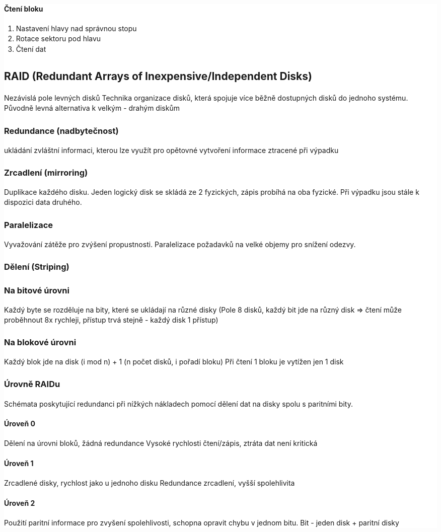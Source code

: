 
#### Čtení bloku
1. Nastavení hlavy nad správnou stopu
2. Rotace sektoru pod hlavu
3. Čtení dat


## RAID (Redundant Arrays of Inexpensive/Independent Disks)

Nezávislá pole levných disků
Technika organizace disků, která spojuje více běžně dostupných disků do jednoho systému.
Původně levná alternativa k velkým - drahým diskům

### Redundance (nadbytečnost)
ukládání zvláštní informaci, kterou lze využít pro opětovné vytvoření informace ztracené při výpadku

### Zrcadlení (mirroring)
Duplikace každého disku. Jeden logický disk se skládá ze 2 fyzických, zápis probíhá na oba fyzické. Při výpadku jsou stále k dispozici data druhého.

### Paralelizace 
Vyvažování zátěže pro zvýšení propustnosti. 
Paralelizace požadavků na velké objemy pro snížení odezvy.

### Dělení (Striping)

### Na bitové úrovni
Každý byte se rozděluje na bity, které se ukládají na různé disky
(Pole 8 disků, každý bit jde na různý disk => čtení může proběhnout 8x rychleji, přístup trvá stejně - každý disk 1 přístup)

### Na blokové úrovni
Každý blok jde na disk (i mod n) + 1 (n počet disků, i pořadí bloku)
Při čtení 1 bloku je vytížen jen 1 disk

### Úrovně RAIDu
Schémata poskytující redundanci při nížkých nákladech pomocí dělení dat na disky spolu s paritními bity.

#### Úroveň 0
Dělení na úrovni bloků, žádná redundance
Vysoké rychlosti čtení/zápis, ztráta dat není kritická

#### Úroveň 1
Zrcadlené disky, rychlost jako u jednoho disku
Redundance zrcadlení, vyšší spolehlivita

#### Úroveň 2
Použití paritní informace pro zvyšení spolehlivosti, schopna opravit chybu v jednom bitu. Bit - jeden disk + paritní disky
